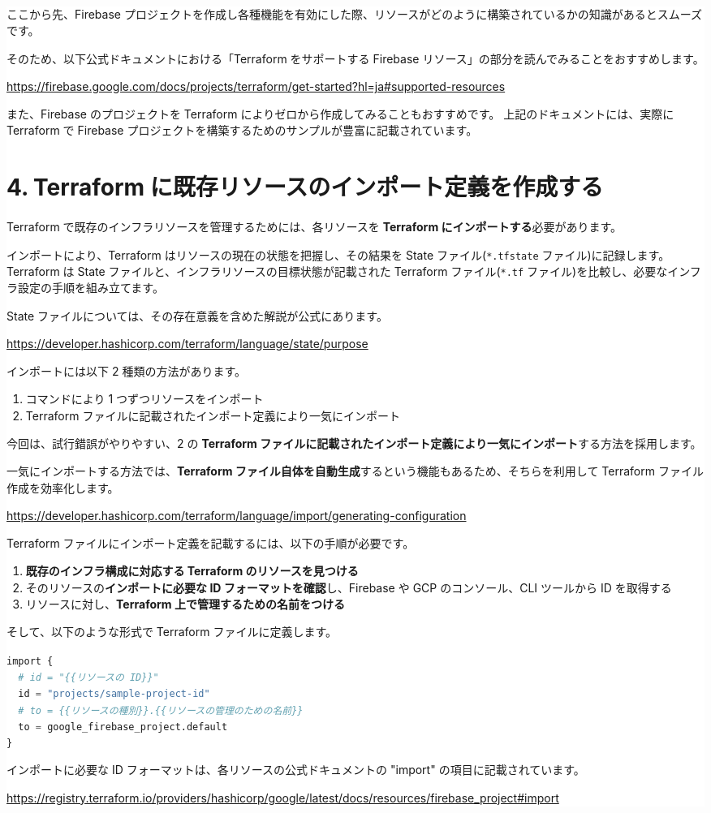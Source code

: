 ここから先、Firebase プロジェクトを作成し各種機能を有効にした際、リソースがどのように構築されているかの知識があるとスムーズです。

そのため、以下公式ドキュメントにおける「Terraform をサポートする Firebase リソース」の部分を読んでみることをおすすめします。

https://firebase.google.com/docs/projects/terraform/get-started?hl=ja#supported-resources

また、Firebase のプロジェクトを Terraform によりゼロから作成してみることもおすすめです。
上記のドキュメントには、実際に Terraform で Firebase プロジェクトを構築するためのサンプルが豊富に記載されています。

# 4. Terraform に既存リソースのインポート定義を作成する

Terraform で既存のインフラリソースを管理するためには、各リソースを **Terraform にインポートする**必要があります。

インポートにより、Terraform はリソースの現在の状態を把握し、その結果を State ファイル(`*.tfstate` ファイル)に記録します。
Terraform は State ファイルと、インフラリソースの目標状態が記載された Terraform ファイル(`*.tf` ファイル)を比較し、必要なインフラ設定の手順を組み立てます。

State ファイルについては、その存在意義を含めた解説が公式にあります。

https://developer.hashicorp.com/terraform/language/state/purpose

インポートには以下 2 種類の方法があります。

1. コマンドにより 1 つずつリソースをインポート
2. Terraform ファイルに記載されたインポート定義により一気にインポート

今回は、試行錯誤がやりやすい、2 の **Terraform ファイルに記載されたインポート定義により一気にインポート**する方法を採用します。

一気にインポートする方法では、**Terraform ファイル自体を自動生成**するという機能もあるため、そちらを利用して Terraform ファイル作成を効率化します。

https://developer.hashicorp.com/terraform/language/import/generating-configuration

Terraform ファイルにインポート定義を記載するには、以下の手順が必要です。

1. **既存のインフラ構成に対応する Terraform のリソースを見つける**
2. そのリソースの**インポートに必要な ID フォーマットを確認**し、Firebase や GCP のコンソール、CLI ツールから ID を取得する
3. リソースに対し、**Terraform 上で管理するための名前をつける**

そして、以下のような形式で Terraform ファイルに定義します。

```hcl:import.tf
import {
  # id = "{{リソースの ID}}"
  id = "projects/sample-project-id"
  # to = {{リソースの種別}}.{{リソースの管理のための名前}}
  to = google_firebase_project.default
}
```

インポートに必要な ID フォーマットは、各リソースの公式ドキュメントの "import" の項目に記載されています。

https://registry.terraform.io/providers/hashicorp/google/latest/docs/resources/firebase_project#import
